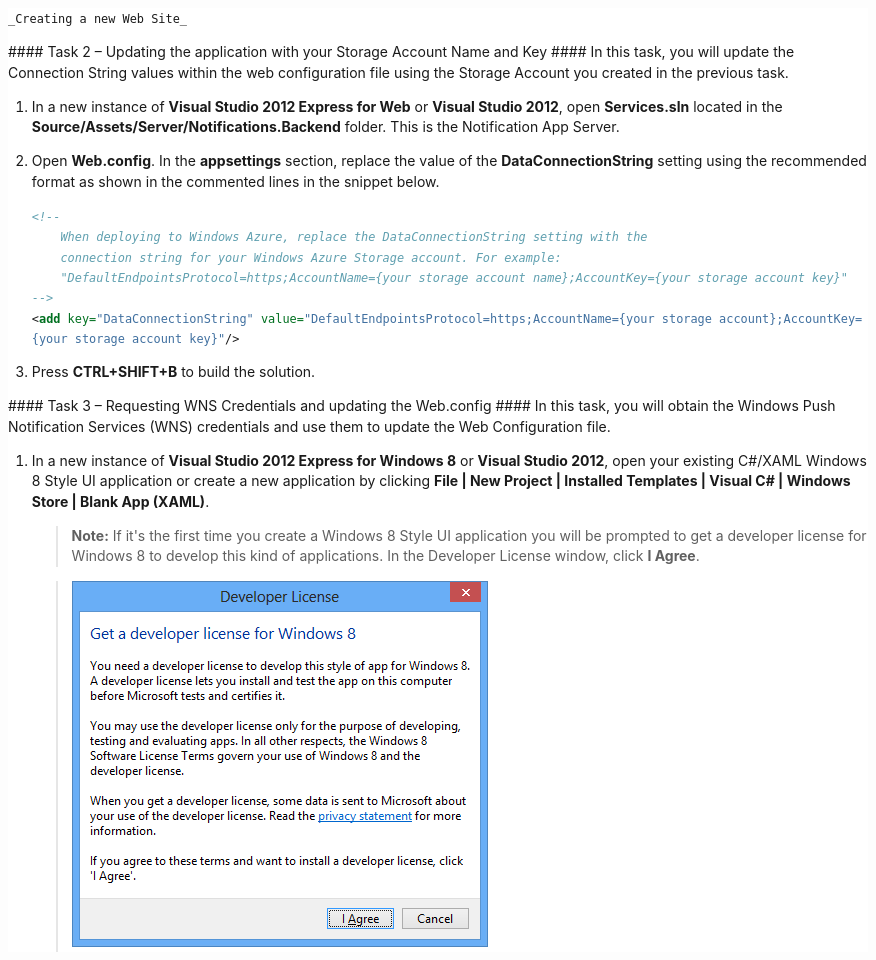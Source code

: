 	_Creating a new Web Site_

<a name="GSTask2" />
#### Task 2 – Updating the application with your Storage Account Name and Key ####
In this task, you will update the Connection String values within the web configuration file using the Storage Account you created in the previous task.

1. In a new instance of **Visual Studio 2012 Express for Web** or **Visual Studio 2012**, open **Services.sln** located in the **Source/Assets/Server/Notifications.Backend** folder.  This is the Notification App Server.

1. Open **Web.config**.  In the **appsettings** section, replace the value of the **DataConnectionString** setting using the recommended format as shown in the commented lines in the snippet below.

	````XML
	<!--
		When deploying to Windows Azure, replace the DataConnectionString setting with the
		connection string for your Windows Azure Storage account. For example:
		"DefaultEndpointsProtocol=https;AccountName={your storage account name};AccountKey={your storage account key}"
	-->
	<add key="DataConnectionString" value="DefaultEndpointsProtocol=https;AccountName={your storage account};AccountKey={your storage account key}"/>
	````

1. Press **CTRL+SHIFT+B** to build the solution.

<a name="GSTask3" />
#### Task 3 – Requesting WNS Credentials and updating the Web.config ####
In this task, you will obtain the Windows Push Notification Services (WNS) credentials and use them to update the Web Configuration file.

1.	In a new instance of **Visual Studio 2012 Express for Windows 8** or **Visual Studio 2012**, open your existing C#/XAML Windows 8 Style UI application or create a new application by clicking **File | New Project | Installed Templates | Visual C# | Windows Store | Blank App (XAML)**. 

	> **Note:** If it's the first time you create a Windows 8 Style UI application you will be prompted to get a developer license for Windows 8 to develop this kind of applications. In the Developer License window, click **I Agree**.
	
	> ![Getting a Developer License](Images/getting-developer-license.png?raw=true "Getting a Developer License")
	